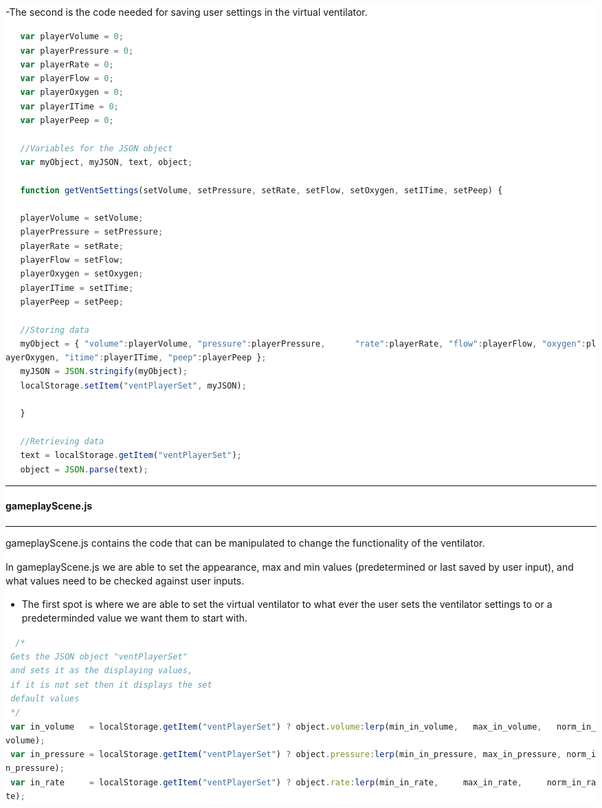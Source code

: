  -The second is the code needed for saving user settings in the virtual ventilator.

 ```javascript
    var playerVolume = 0;
    var playerPressure = 0;
    var playerRate = 0;
    var playerFlow = 0;
    var playerOxygen = 0;
    var playerITime = 0;
    var playerPeep = 0;

    //Variables for the JSON object
    var myObject, myJSON, text, object;

    function getVentSettings(setVolume, setPressure, setRate, setFlow, setOxygen, setITime, setPeep) {

    playerVolume = setVolume;
    playerPressure = setPressure;
    playerRate = setRate;
    playerFlow = setFlow;
    playerOxygen = setOxygen;
    playerITime = setITime;
    playerPeep = setPeep;

    //Storing data
    myObject = { "volume":playerVolume, "pressure":playerPressure,      "rate":playerRate, "flow":playerFlow, "oxygen":playerOxygen, "itime":playerITime, "peep":playerPeep };
    myJSON = JSON.stringify(myObject);
    localStorage.setItem("ventPlayerSet", myJSON);

    }

    //Retrieving data
    text = localStorage.getItem("ventPlayerSet");
    object = JSON.parse(text);
 ```

---

#### gameplayScene.js ####
----

gameplayScene.js contains the code that can be manipulated to change the functionality of the ventilator.

In gameplayScene.js we are able to set the appearance, max and min values (predetermined or last saved by user input), and what values need to be
 checked against user inputs.

 - The first spot is where we are able to set the virtual ventilator to what ever the user sets the ventilator settings to or a predeterminded value we want them to start with.

 ```javascript
   /*
  Gets the JSON object "ventPlayerSet"
  and sets it as the displaying values, 
  if it is not set then it displays the set
  default values
  */
  var in_volume   = localStorage.getItem("ventPlayerSet") ? object.volume:lerp(min_in_volume,   max_in_volume,   norm_in_volume);
  var in_pressure = localStorage.getItem("ventPlayerSet") ? object.pressure:lerp(min_in_pressure, max_in_pressure, norm_in_pressure);
  var in_rate     = localStorage.getItem("ventPlayerSet") ? object.rate:lerp(min_in_rate,     max_in_rate,     norm_in_rate);
 ```